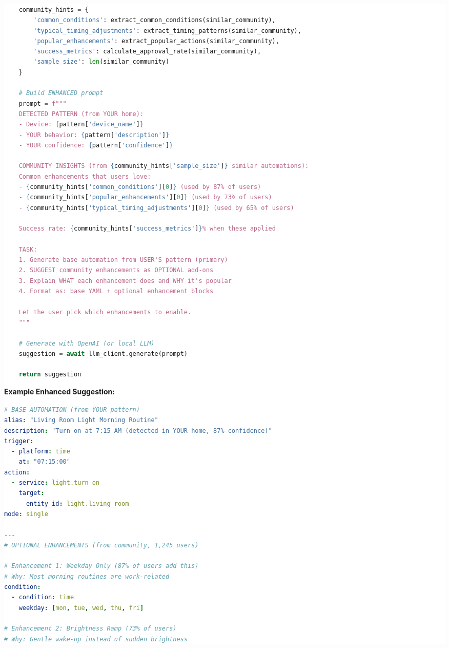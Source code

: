 ```python
    community_hints = {
        'common_conditions': extract_common_conditions(similar_community),
        'typical_timing_adjustments': extract_timing_patterns(similar_community),
        'popular_enhancements': extract_popular_actions(similar_community),
        'success_metrics': calculate_approval_rate(similar_community),
        'sample_size': len(similar_community)
    }
    
    # Build ENHANCED prompt
    prompt = f"""
    DETECTED PATTERN (from YOUR home):
    - Device: {pattern['device_name']}
    - YOUR behavior: {pattern['description']}
    - YOUR confidence: {pattern['confidence']}
    
    COMMUNITY INSIGHTS (from {community_hints['sample_size']} similar automations):
    Common enhancements that users love:
    - {community_hints['common_conditions'][0]} (used by 87% of users)
    - {community_hints['popular_enhancements'][0]} (used by 73% of users)
    - {community_hints['typical_timing_adjustments'][0]} (used by 65% of users)
    
    Success rate: {community_hints['success_metrics']}% when these applied
    
    TASK:
    1. Generate base automation from USER'S pattern (primary)
    2. SUGGEST community enhancements as OPTIONAL add-ons
    3. Explain WHAT each enhancement does and WHY it's popular
    4. Format as: base YAML + optional enhancement blocks
    
    Let the user pick which enhancements to enable.
    """
    
    # Generate with OpenAI (or local LLM)
    suggestion = await llm_client.generate(prompt)
    
    return suggestion
```

**Example Enhanced Suggestion:**

```yaml
# BASE AUTOMATION (from YOUR pattern)
alias: "Living Room Light Morning Routine"
description: "Turn on at 7:15 AM (detected in YOUR home, 87% confidence)"
trigger:
  - platform: time
    at: "07:15:00"
action:
  - service: light.turn_on
    target:
      entity_id: light.living_room
mode: single

---
# OPTIONAL ENHANCEMENTS (from community, 1,245 users)

# Enhancement 1: Weekday Only (87% of users add this)
# Why: Most morning routines are work-related
condition:
  - condition: time
    weekday: [mon, tue, wed, thu, fri]

# Enhancement 2: Brightness Ramp (73% of users)  
# Why: Gentle wake-up instead of sudden brightness
```